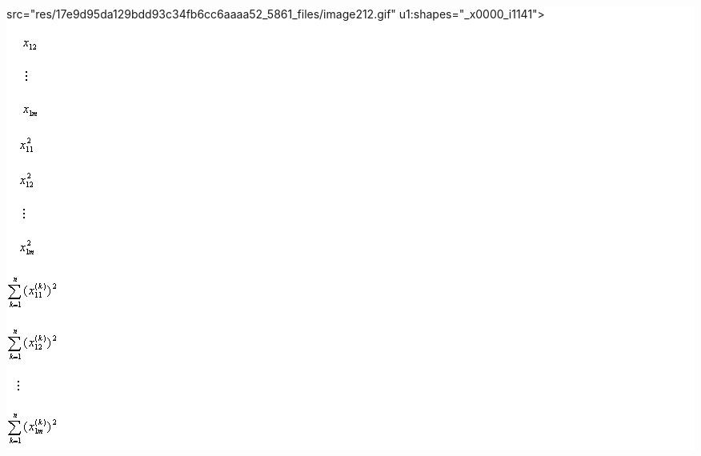   src="res/17e9d95da129bdd93c34fb6cc6aaaa52_5861_files/image212.gif" u1:shapes="_x0000_i1141"></sub></span></p>
  <p class=MsoNormal><span lang=EN-US style='font-family:宋体_GB2312'>&nbsp;&nbsp;&nbsp;&nbsp;
  <sub><img width=23 height=23
  src="res/17e9d95da129bdd93c34fb6cc6aaaa52_5861_files/image214.gif" u1:shapes="_x0000_i1142"></sub></span></p>
  <p class=MsoNormal><span lang=EN-US style='font-family:宋体_GB2312'>&nbsp;&nbsp;&nbsp;&nbsp;&nbsp;
  <sub><img width=8 height=20
  src="res/17e9d95da129bdd93c34fb6cc6aaaa52_5861_files/image216.gif" u1:shapes="_x0000_i1143"></sub></span></p>
  <p class=MsoNormal><span lang=EN-US style='font-family:宋体_GB2312'>&nbsp;&nbsp;&nbsp;&nbsp;
  <sub><img width=24 height=24
  src="res/17e9d95da129bdd93c34fb6cc6aaaa52_5861_files/image218.gif" u1:shapes="_x0000_i1144"></sub></span></p>
  </td>
  <td width=120 valign=top style='width:90.0pt;border-top:none;border-left:
  none;border-bottom:solid windowtext 1.0pt;border-right:solid windowtext 1.0pt;
  padding:0mm 5.4pt 0mm 5.4pt'>
  <p class=MsoNormal><span lang=EN-US style='font-family:宋体_GB2312'>&nbsp;&nbsp;&nbsp;
  <sub><img width=21 height=24
  src="res/17e9d95da129bdd93c34fb6cc6aaaa52_5861_files/image220.gif" u1:shapes="_x0000_i1145"></sub></span></p>
  <p class=MsoNormal><span lang=EN-US style='font-family:宋体_GB2312'>&nbsp;&nbsp;&nbsp;
  <sub><img width=23 height=24
  src="res/17e9d95da129bdd93c34fb6cc6aaaa52_5861_files/image222.gif" u1:shapes="_x0000_i1146"></sub></span></p>
  <p class=MsoNormal><span lang=EN-US style='font-family:宋体_GB2312'>&nbsp;&nbsp;&nbsp;&nbsp;
  <sub><img width=8 height=20
  src="res/17e9d95da129bdd93c34fb6cc6aaaa52_5861_files/image224.gif" u1:shapes="_x0000_i1147"></sub></span></p>
  <p class=MsoNormal><span lang=EN-US style='font-family:宋体_GB2312'>&nbsp;&nbsp;&nbsp;
  <sub><img width=24 height=25
  src="res/17e9d95da129bdd93c34fb6cc6aaaa52_5861_files/image226.gif" u1:shapes="_x0000_i1148"></sub></span></p>
  </td>
  <td width=132 valign=top style='width:98.85pt;border:none;border-bottom:solid windowtext 1.0pt;
  padding:0mm 5.4pt 0mm 5.4pt'>
  <p class=MsoNormal><sub><span lang=EN-US style='font-family:宋体_GB2312'><img
  width=67 height=45 src="res/17e9d95da129bdd93c34fb6cc6aaaa52_5861_files/image228.gif"
  u1:shapes="_x0000_i1149"></span></sub></p>
  <p class=MsoNormal><sub><span lang=EN-US style='font-family:宋体_GB2312'><img
  width=67 height=45 src="res/17e9d95da129bdd93c34fb6cc6aaaa52_5861_files/image230.gif"
  u1:shapes="_x0000_i1150"></span></sub></p>
  <p class=MsoNormal><span lang=EN-US style='font-family:宋体_GB2312'>&nbsp;&nbsp;
  <sub><img width=8 height=20
  src="res/17e9d95da129bdd93c34fb6cc6aaaa52_5861_files/image232.gif" u1:shapes="_x0000_i1151"></sub></span></p>
  <p class=MsoNormal><sub><span lang=EN-US style='font-family:宋体_GB2312'><img
  width=67 height=45 src="res/17e9d95da129bdd93c34fb6cc6aaaa52_5861_files/image234.gif"
  u1:shapes="_x0000_i1152"></span></sub></p>
  </td>
 </tr>
 <tr>
  <td width=31 valign=top style='width:23.4pt;border-top:none;border-left:none;
  border-bottom:solid windowtext 1.0pt;border-right:solid windowtext 1.0pt;
  padding:0mm 5.4pt 0mm 5.4pt'>